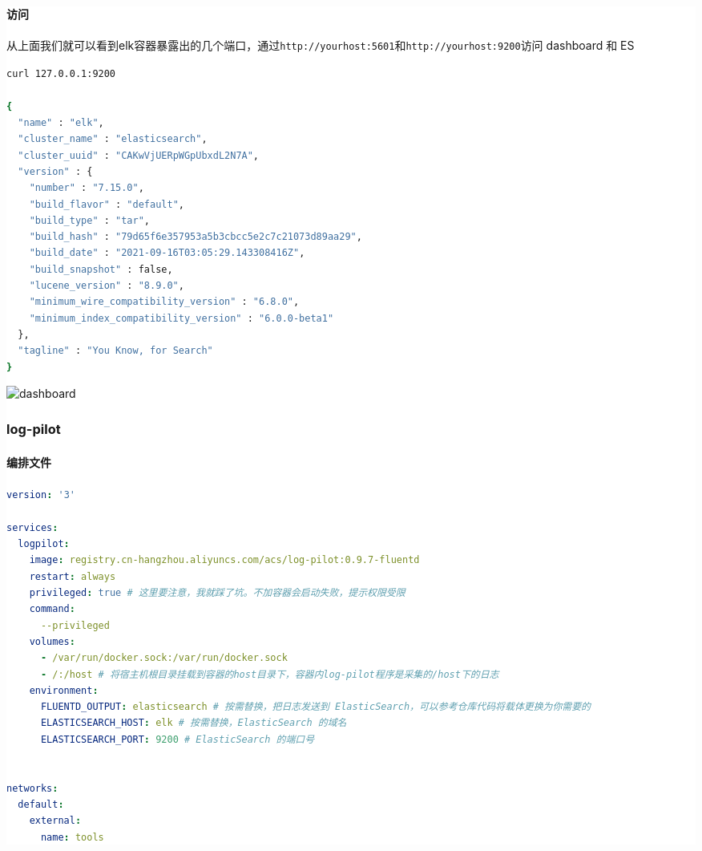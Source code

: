 #### 访问

从上面我们就可以看到elk容器暴露出的几个端口，通过`http://yourhost:5601`和`http://yourhost:9200`访问 dashboard 和 ES

```bash
curl 127.0.0.1:9200

{
  "name" : "elk",
  "cluster_name" : "elasticsearch",
  "cluster_uuid" : "CAKwVjUERpWGpUbxdL2N7A",
  "version" : {
    "number" : "7.15.0",
    "build_flavor" : "default",
    "build_type" : "tar",
    "build_hash" : "79d65f6e357953a5b3cbcc5e2c7c21073d89aa29",
    "build_date" : "2021-09-16T03:05:29.143308416Z",
    "build_snapshot" : false,
    "lucene_version" : "8.9.0",
    "minimum_wire_compatibility_version" : "6.8.0",
    "minimum_index_compatibility_version" : "6.0.0-beta1"
  },
  "tagline" : "You Know, for Search"
}
```

![dashboard](https://graph.linganmin.cn/211107/56b85f51c02e044cb31f9c30c5fc92db?x-oss-process=image/format,webp/quality,q_60)

### log-pilot

#### 编排文件

```yaml
version: '3'

services:
  logpilot:
    image: registry.cn-hangzhou.aliyuncs.com/acs/log-pilot:0.9.7-fluentd
    restart: always
    privileged: true # 这里要注意，我就踩了坑。不加容器会启动失败，提示权限受限
    command:
      --privileged
    volumes:
      - /var/run/docker.sock:/var/run/docker.sock
      - /:/host # 将宿主机根目录挂载到容器的host目录下，容器内log-pilot程序是采集的/host下的日志
    environment:
      FLUENTD_OUTPUT: elasticsearch # 按需替换，把日志发送到 ElasticSearch，可以参考仓库代码将载体更换为你需要的
      ELASTICSEARCH_HOST: elk # 按需替换，ElasticSearch 的域名
      ELASTICSEARCH_PORT: 9200 # ElasticSearch 的端口号


networks:
  default:
    external:
      name: tools
```
